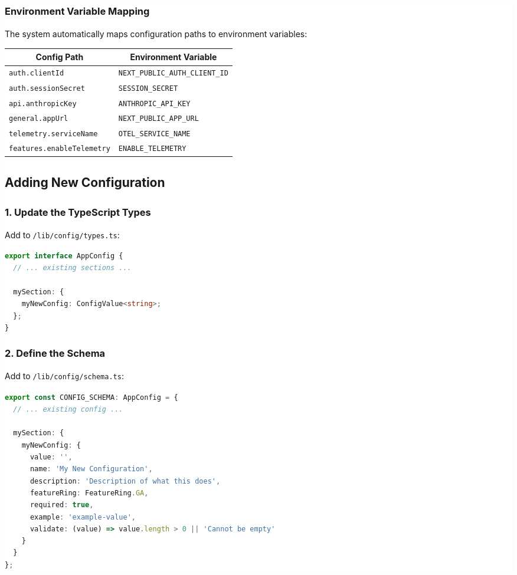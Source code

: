 ### Environment Variable Mapping

The system automatically maps configuration paths to environment variables:

| Config Path | Environment Variable |
|------------|---------------------|
| `auth.clientId` | `NEXT_PUBLIC_AUTH_CLIENT_ID` |
| `auth.sessionSecret` | `SESSION_SECRET` |
| `api.anthropicKey` | `ANTHROPIC_API_KEY` |
| `general.appUrl` | `NEXT_PUBLIC_APP_URL` |
| `telemetry.serviceName` | `OTEL_SERVICE_NAME` |
| `features.enableTelemetry` | `ENABLE_TELEMETRY` |

## Adding New Configuration

### 1. Update the TypeScript Types

Add to `/lib/config/types.ts`:
```typescript
export interface AppConfig {
  // ... existing sections ...
  
  mySection: {
    myNewConfig: ConfigValue<string>;
  };
}
```

### 2. Define the Schema

Add to `/lib/config/schema.ts`:
```typescript
export const CONFIG_SCHEMA: AppConfig = {
  // ... existing config ...
  
  mySection: {
    myNewConfig: {
      value: '',
      name: 'My New Configuration',
      description: 'Description of what this does',
      featureRing: FeatureRing.GA,
      required: true,
      example: 'example-value',
      validate: (value) => value.length > 0 || 'Cannot be empty'
    }
  }
};
```
